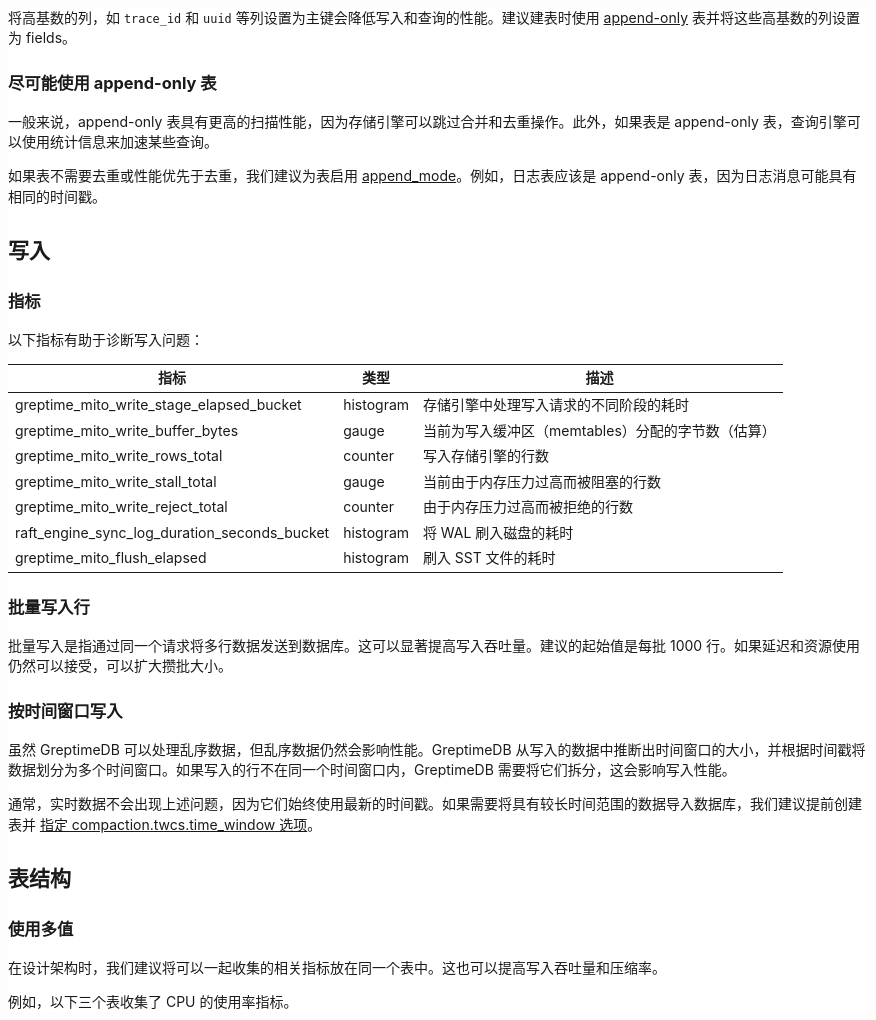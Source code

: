 将高基数的列，如 `trace_id` 和 `uuid` 等列设置为主键会降低写入和查询的性能。建议建表时使用 [append-only](/reference/sql/create.md#创建-append-only-表) 表并将这些高基数的列设置为 fields。


### 尽可能使用 append-only 表

一般来说，append-only 表具有更高的扫描性能，因为存储引擎可以跳过合并和去重操作。此外，如果表是 append-only 表，查询引擎可以使用统计信息来加速某些查询。

如果表不需要去重或性能优先于去重，我们建议为表启用 [append_mode](/reference/sql/create.md#创建-append-only-表)。例如，日志表应该是 append-only 表，因为日志消息可能具有相同的时间戳。


## 写入

### 指标

以下指标有助于诊断写入问题：

| 指标 | 类型 | 描述 |
|---|---|---|
| greptime_mito_write_stage_elapsed_bucket | histogram | 存储引擎中处理写入请求的不同阶段的耗时 |
| greptime_mito_write_buffer_bytes | gauge | 当前为写入缓冲区（memtables）分配的字节数（估算） |
| greptime_mito_write_rows_total | counter | 写入存储引擎的行数 |
| greptime_mito_write_stall_total | gauge | 当前由于内存压力过高而被阻塞的行数 |
| greptime_mito_write_reject_total | counter | 由于内存压力过高而被拒绝的行数 |
| raft_engine_sync_log_duration_seconds_bucket | histogram | 将 WAL 刷入磁盘的耗时 |
| greptime_mito_flush_elapsed | histogram | 刷入 SST 文件的耗时 |


### 批量写入行

批量写入是指通过同一个请求将多行数据发送到数据库。这可以显著提高写入吞吐量。建议的起始值是每批 1000 行。如果延迟和资源使用仍然可以接受，可以扩大攒批大小。

### 按时间窗口写入
虽然 GreptimeDB 可以处理乱序数据，但乱序数据仍然会影响性能。GreptimeDB 从写入的数据中推断出时间窗口的大小，并根据时间戳将数据划分为多个时间窗口。如果写入的行不在同一个时间窗口内，GreptimeDB 需要将它们拆分，这会影响写入性能。

通常，实时数据不会出现上述问题，因为它们始终使用最新的时间戳。如果需要将具有较长时间范围的数据导入数据库，我们建议提前创建表并 [指定 compaction.twcs.time_window 选项](/reference/sql/create.md#创建自定义-compaction-参数的表)。


## 表结构

### 使用多值

在设计架构时，我们建议将可以一起收集的相关指标放在同一个表中。这也可以提高写入吞吐量和压缩率。


例如，以下三个表收集了 CPU 的使用率指标。
